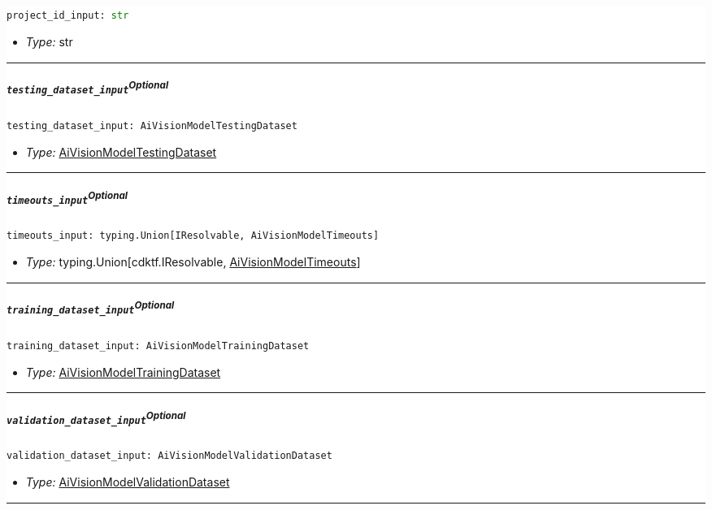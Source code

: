 ```python
project_id_input: str
```

- *Type:* str

---

##### `testing_dataset_input`<sup>Optional</sup> <a name="testing_dataset_input" id="rhizo-co-terraform-provider-oci.aiVisionModel.AiVisionModel.property.testingDatasetInput"></a>

```python
testing_dataset_input: AiVisionModelTestingDataset
```

- *Type:* <a href="#rhizo-co-terraform-provider-oci.aiVisionModel.AiVisionModelTestingDataset">AiVisionModelTestingDataset</a>

---

##### `timeouts_input`<sup>Optional</sup> <a name="timeouts_input" id="rhizo-co-terraform-provider-oci.aiVisionModel.AiVisionModel.property.timeoutsInput"></a>

```python
timeouts_input: typing.Union[IResolvable, AiVisionModelTimeouts]
```

- *Type:* typing.Union[cdktf.IResolvable, <a href="#rhizo-co-terraform-provider-oci.aiVisionModel.AiVisionModelTimeouts">AiVisionModelTimeouts</a>]

---

##### `training_dataset_input`<sup>Optional</sup> <a name="training_dataset_input" id="rhizo-co-terraform-provider-oci.aiVisionModel.AiVisionModel.property.trainingDatasetInput"></a>

```python
training_dataset_input: AiVisionModelTrainingDataset
```

- *Type:* <a href="#rhizo-co-terraform-provider-oci.aiVisionModel.AiVisionModelTrainingDataset">AiVisionModelTrainingDataset</a>

---

##### `validation_dataset_input`<sup>Optional</sup> <a name="validation_dataset_input" id="rhizo-co-terraform-provider-oci.aiVisionModel.AiVisionModel.property.validationDatasetInput"></a>

```python
validation_dataset_input: AiVisionModelValidationDataset
```

- *Type:* <a href="#rhizo-co-terraform-provider-oci.aiVisionModel.AiVisionModelValidationDataset">AiVisionModelValidationDataset</a>

---
